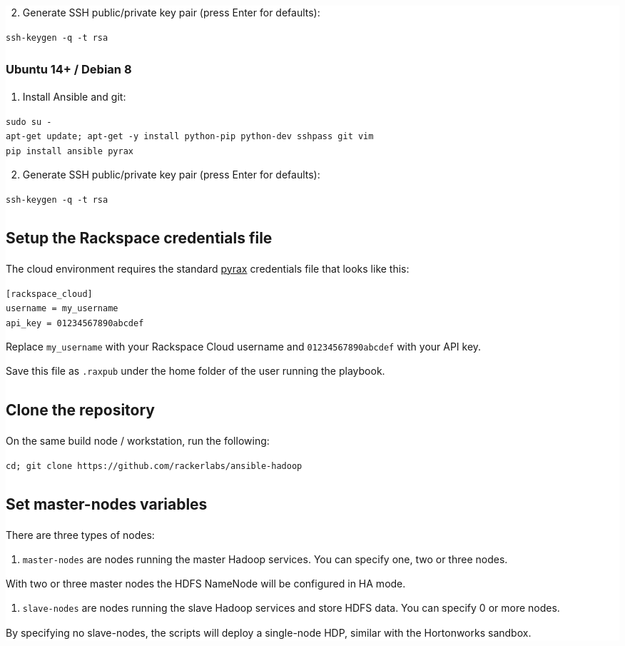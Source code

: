 2. Generate SSH public/private key pair (press Enter for defaults):

  ```
  ssh-keygen -q -t rsa
  ```

### Ubuntu 14+ / Debian 8

1. Install Ansible and git:

  ```
  sudo su -
  apt-get update; apt-get -y install python-pip python-dev sshpass git vim
  pip install ansible pyrax
  ```

2. Generate SSH public/private key pair (press Enter for defaults):

  ```
  ssh-keygen -q -t rsa
  ```

## Setup the Rackspace credentials file

The cloud environment requires the standard [pyrax](https://github.com/rackspace/pyrax/blob/master/docs/getting_started.md#authenticating) credentials file that looks like this:
```
[rackspace_cloud]
username = my_username
api_key = 01234567890abcdef
```

Replace `my_username` with your Rackspace Cloud username and `01234567890abcdef` with your API key.

Save this file as `.raxpub` under the home folder of the user running the playbook.


## Clone the repository

On the same build node / workstation, run the following:

```
cd; git clone https://github.com/rackerlabs/ansible-hadoop
```


## Set master-nodes variables

There are three types of nodes:

1. `master-nodes` are nodes running the master Hadoop services. You can specify one, two or three nodes.
 
 With two or three master nodes the HDFS NameNode will be configured in HA mode.

1. `slave-nodes` are nodes running the slave Hadoop services and store HDFS data. You can specify 0 or more nodes.
 
 By specifying no slave-nodes, the scripts will deploy a single-node HDP, similar with the Hortonworks sandbox.
